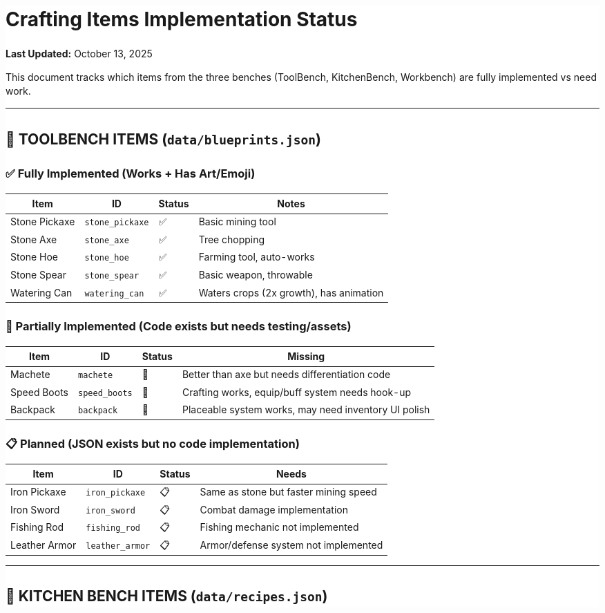 # Crafting Items Implementation Status

**Last Updated:** October 13, 2025

This document tracks which items from the three benches (ToolBench, KitchenBench, Workbench) are fully implemented vs need work.

---

## 🔧 TOOLBENCH ITEMS (`data/blueprints.json`)

### ✅ Fully Implemented (Works + Has Art/Emoji)

| Item | ID | Status | Notes |
|------|-----|--------|-------|
| Stone Pickaxe | `stone_pickaxe` | ✅ | Basic mining tool |
| Stone Axe | `stone_axe` | ✅ | Tree chopping |
| Stone Hoe | `stone_hoe` | ✅ | Farming tool, auto-works |
| Stone Spear | `stone_spear` | ✅ | Basic weapon, throwable |
| Watering Can | `watering_can` | ✅ | Waters crops (2x growth), has animation |

### 🚧 Partially Implemented (Code exists but needs testing/assets)

| Item | ID | Status | Missing |
|------|-----|--------|---------|
| Machete | `machete` | 🚧 | Better than axe but needs differentiation code |
| Speed Boots | `speed_boots` | 🚧 | Crafting works, equip/buff system needs hook-up |
| Backpack | `backpack` | 🚧 | Placeable system works, may need inventory UI polish |

### 📋 Planned (JSON exists but no code implementation)

| Item | ID | Status | Needs |
|------|-----|--------|-------|
| Iron Pickaxe | `iron_pickaxe` | 📋 | Same as stone but faster mining speed |
| Iron Sword | `iron_sword` | 📋 | Combat damage implementation |
| Fishing Rod | `fishing_rod` | 📋 | Fishing mechanic not implemented |
| Leather Armor | `leather_armor` | 📋 | Armor/defense system not implemented |

---

## 🍳 KITCHEN BENCH ITEMS (`data/recipes.json`)
